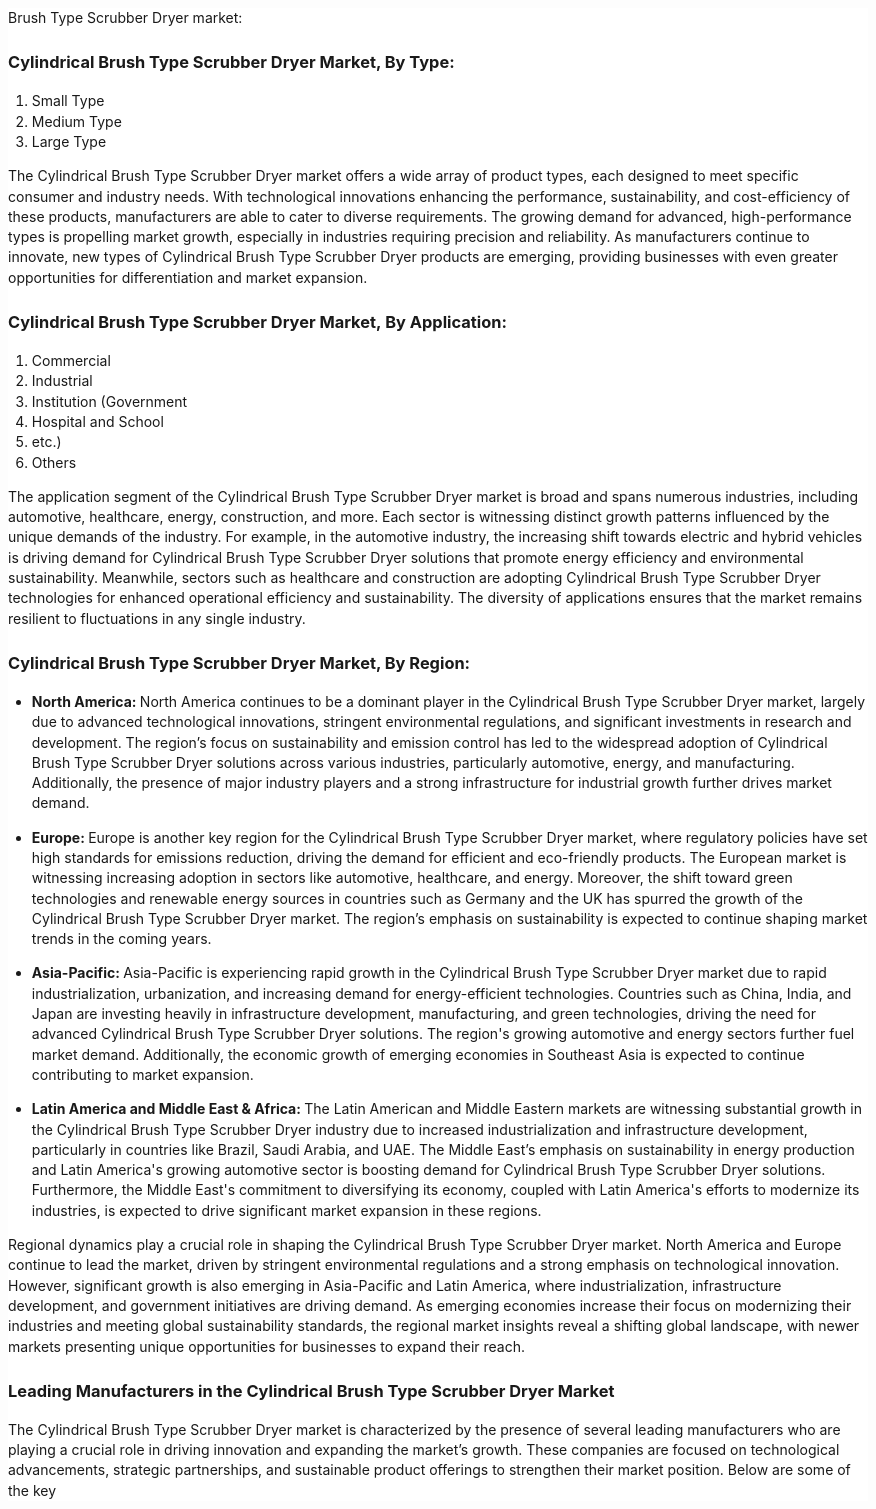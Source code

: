 Brush Type Scrubber Dryer market:</p><h3><strong>Cylindrical Brush Type Scrubber Dryer Market, By Type:<br /></strong></h3><ol><li>Small Type<li> Medium Type<li> Large Type</li></ol><p>The Cylindrical Brush Type Scrubber Dryer market offers a wide array of product types, each designed to meet specific consumer and industry needs. With technological innovations enhancing the performance, sustainability, and cost-efficiency of these products, manufacturers are able to cater to diverse requirements. The growing demand for advanced, high-performance types is propelling market growth, especially in industries requiring precision and reliability. As manufacturers continue to innovate, new types of Cylindrical Brush Type Scrubber Dryer products are emerging, providing businesses with even greater opportunities for differentiation and market expansion.</p><h3>Cylindrical Brush Type Scrubber Dryer Market,&nbsp;By Application:</h3><ol><li>Commercial<li> Industrial<li> Institution (Government<li> Hospital and School<li> etc.)<li> Others</li></ol><p>The application segment of the Cylindrical Brush Type Scrubber Dryer market is broad and spans numerous industries, including automotive, healthcare, energy, construction, and more. Each sector is witnessing distinct growth patterns influenced by the unique demands of the industry. For example, in the automotive industry, the increasing shift towards electric and hybrid vehicles is driving demand for Cylindrical Brush Type Scrubber Dryer solutions that promote energy efficiency and environmental sustainability. Meanwhile, sectors such as healthcare and construction are adopting Cylindrical Brush Type Scrubber Dryer technologies for enhanced operational efficiency and sustainability. The diversity of applications ensures that the market remains resilient to fluctuations in any single industry.</p><h3>Cylindrical Brush Type Scrubber Dryer Market, By Region:</h3><ul><li><p><strong>North America:&nbsp;</strong>North America continues to be a dominant player in the Cylindrical Brush Type Scrubber Dryer market, largely due to advanced technological innovations, stringent environmental regulations, and significant investments in research and development. The region&rsquo;s focus on sustainability and emission control has led to the widespread adoption of Cylindrical Brush Type Scrubber Dryer solutions across various industries, particularly automotive, energy, and manufacturing. Additionally, the presence of major industry players and a strong infrastructure for industrial growth further drives market demand.</p></li><li><p><strong><strong>Europe:&nbsp;</strong></strong>Europe is another key region for the Cylindrical Brush Type Scrubber Dryer market, where regulatory policies have set high standards for emissions reduction, driving the demand for efficient and eco-friendly products. The European market is witnessing increasing adoption in sectors like automotive, healthcare, and energy. Moreover, the shift toward green technologies and renewable energy sources in countries such as Germany and the UK has spurred the growth of the Cylindrical Brush Type Scrubber Dryer market. The region&rsquo;s emphasis on sustainability is expected to continue shaping market trends in the coming years.</p></li><li><p><strong><strong>Asia-Pacific:&nbsp;</strong></strong>Asia-Pacific is experiencing rapid growth in the Cylindrical Brush Type Scrubber Dryer market due to rapid industrialization, urbanization, and increasing demand for energy-efficient technologies. Countries such as China, India, and Japan are investing heavily in infrastructure development, manufacturing, and green technologies, driving the need for advanced Cylindrical Brush Type Scrubber Dryer solutions. The region's growing automotive and energy sectors further fuel market demand. Additionally, the economic growth of emerging economies in Southeast Asia is expected to continue contributing to market expansion.</p></li><li><p><strong><strong>Latin America and Middle East &amp; Africa:&nbsp;</strong></strong>The Latin American and Middle Eastern markets are witnessing substantial growth in the Cylindrical Brush Type Scrubber Dryer industry due to increased industrialization and infrastructure development, particularly in countries like Brazil, Saudi Arabia, and UAE. The Middle East&rsquo;s emphasis on sustainability in energy production and Latin America's growing automotive sector is boosting demand for Cylindrical Brush Type Scrubber Dryer solutions. Furthermore, the Middle East's commitment to diversifying its economy, coupled with Latin America's efforts to modernize its industries, is expected to drive significant market expansion in these regions.</p></li></ul><p>Regional dynamics play a crucial role in shaping the Cylindrical Brush Type Scrubber Dryer market. North America and Europe continue to lead the market, driven by stringent environmental regulations and a strong emphasis on technological innovation. However, significant growth is also emerging in Asia-Pacific and Latin America, where industrialization, infrastructure development, and government initiatives are driving demand. As emerging economies increase their focus on modernizing their industries and meeting global sustainability standards, the regional market insights reveal a shifting global landscape, with newer markets presenting unique opportunities for businesses to expand their reach.</p><h3><strong>Leading Manufacturers in the Cylindrical Brush Type Scrubber Dryer Market</strong></h3><p>The Cylindrical Brush Type Scrubber Dryer market is characterized by the presence of several leading manufacturers who are playing a crucial role in driving innovation and expanding the market&rsquo;s growth. These companies are focused on technological advancements, strategic partnerships, and sustainable product offerings to strengthen their market position. Below are some of the key